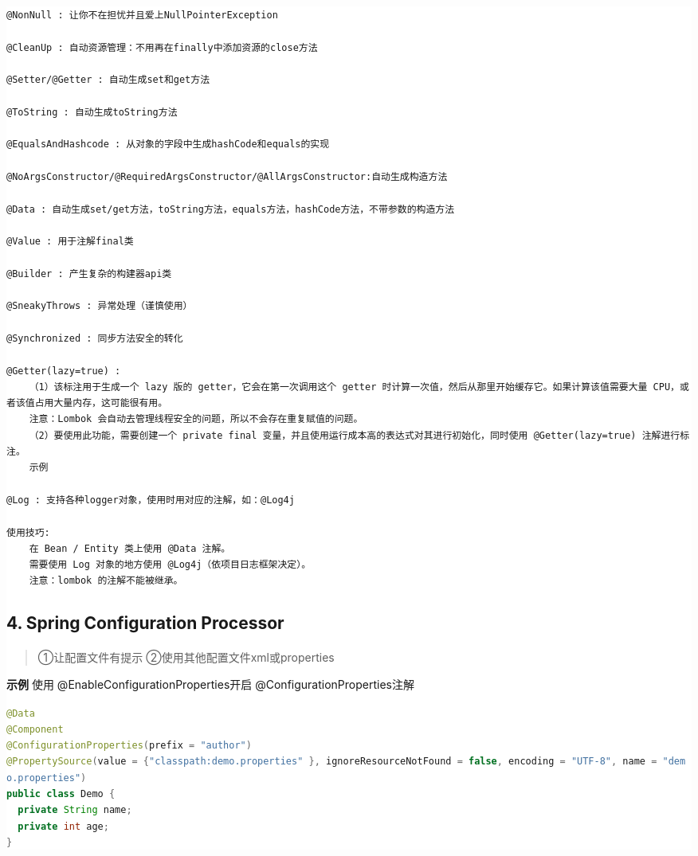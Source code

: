 ```properties
@NonNull : 让你不在担忧并且爱上NullPointerException

@CleanUp : 自动资源管理：不用再在finally中添加资源的close方法

@Setter/@Getter : 自动生成set和get方法

@ToString : 自动生成toString方法

@EqualsAndHashcode : 从对象的字段中生成hashCode和equals的实现

@NoArgsConstructor/@RequiredArgsConstructor/@AllArgsConstructor:自动生成构造方法

@Data : 自动生成set/get方法，toString方法，equals方法，hashCode方法，不带参数的构造方法

@Value : 用于注解final类

@Builder : 产生复杂的构建器api类

@SneakyThrows : 异常处理（谨慎使用）

@Synchronized : 同步方法安全的转化

@Getter(lazy=true) :
    （1）该标注用于生成一个 lazy 版的 getter，它会在第一次调用这个 getter 时计算一次值，然后从那里开始缓存它。如果计算该值需要大量 CPU，或者该值占用大量内存，这可能很有用。
    注意：Lombok 会自动去管理线程安全的问题，所以不会存在重复赋值的问题。
    （2）要使用此功能，需要创建一个 private final 变量，并且使用运行成本高的表达式对其进行初始化，同时使用 @Getter(lazy=true) 注解进行标注。
    示例

@Log : 支持各种logger对象，使用时用对应的注解，如：@Log4j

使用技巧:
    在 Bean / Entity 类上使用 @Data 注解。
    需要使用 Log 对象的地方使用 @Log4j（依项目日志框架决定）。
    注意：lombok 的注解不能被继承。
```

## 4. Spring Configuration Processor

> ①让配置文件有提示
> 		②使用其他配置文件xml或properties
>

**示例**
		使用 @EnableConfigurationProperties开启 @ConfigurationProperties注解

```java
@Data
@Component
@ConfigurationProperties(prefix = "author")
@PropertySource(value = {"classpath:demo.properties" }, ignoreResourceNotFound = false, encoding = "UTF-8", name = "demo.properties")
public class Demo {
  private String name;
  private int age;
}
```
